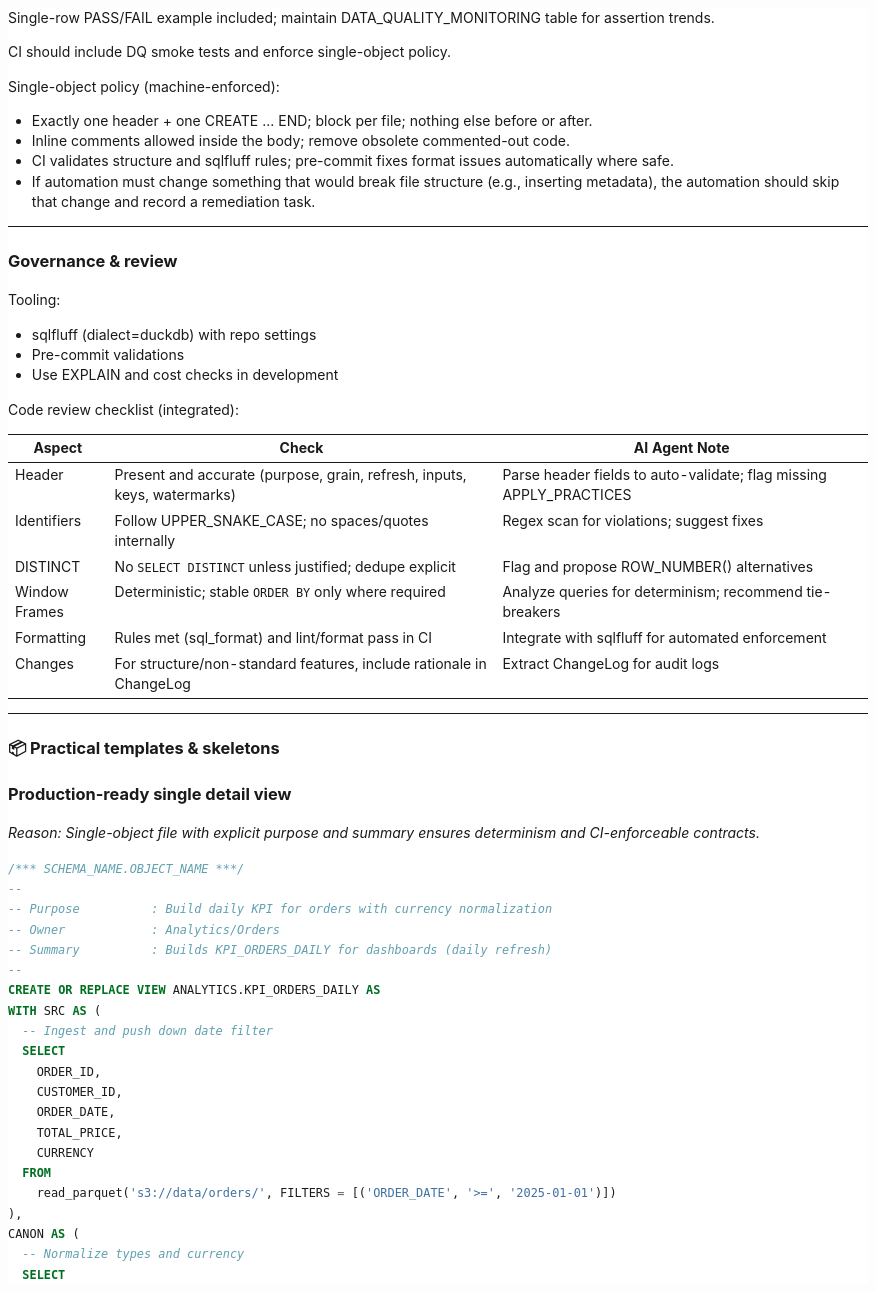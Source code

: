 Single-row PASS/FAIL example included; maintain DATA_QUALITY_MONITORING table for assertion trends.

CI should include DQ smoke tests and enforce single-object policy.

Single-object policy (machine-enforced):
- Exactly one header + one CREATE ... END; block per file; nothing else before or after.
- Inline comments allowed inside the body; remove obsolete commented-out code.
- CI validates structure and sqlfluff rules; pre-commit fixes format issues automatically where safe.
- If automation must change something that would break file structure (e.g., inserting metadata), the automation should skip that change and record a remediation task.

---

### Governance & review

Tooling:
- sqlfluff (dialect=duckdb) with repo settings
- Pre-commit validations
- Use EXPLAIN and cost checks in development

Code review checklist (integrated):

| Aspect | Check | AI Agent Note |
|--------|-------|---------------|
| Header | Present and accurate (purpose, grain, refresh, inputs, keys, watermarks) | Parse header fields to auto-validate; flag missing APPLY_PRACTICES |
| Identifiers | Follow UPPER_SNAKE_CASE; no spaces/quotes internally | Regex scan for violations; suggest fixes |
| DISTINCT | No `SELECT DISTINCT` unless justified; dedupe explicit | Flag and propose ROW_NUMBER() alternatives |
| Window Frames | Deterministic; stable `ORDER BY` only where required | Analyze queries for determinism; recommend tie-breakers |
| Formatting | Rules met (sql_format) and lint/format pass in CI | Integrate with sqlfluff for automated enforcement |
| Changes | For structure/non-standard features, include rationale in ChangeLog | Extract ChangeLog for audit logs |

---

### 📦 Practical templates & skeletons

### Production-ready single detail view

_Reason: Single-object file with explicit purpose and summary ensures determinism and CI-enforceable contracts._

```sql
/*** SCHEMA_NAME.OBJECT_NAME ***/
--
-- Purpose          : Build daily KPI for orders with currency normalization
-- Owner            : Analytics/Orders
-- Summary          : Builds KPI_ORDERS_DAILY for dashboards (daily refresh)
--
CREATE OR REPLACE VIEW ANALYTICS.KPI_ORDERS_DAILY AS
WITH SRC AS (
  -- Ingest and push down date filter
  SELECT
    ORDER_ID,
    CUSTOMER_ID,
    ORDER_DATE,
    TOTAL_PRICE,
    CURRENCY
  FROM
    read_parquet('s3://data/orders/', FILTERS = [('ORDER_DATE', '>=', '2025-01-01')])
),
CANON AS (
  -- Normalize types and currency
  SELECT
```